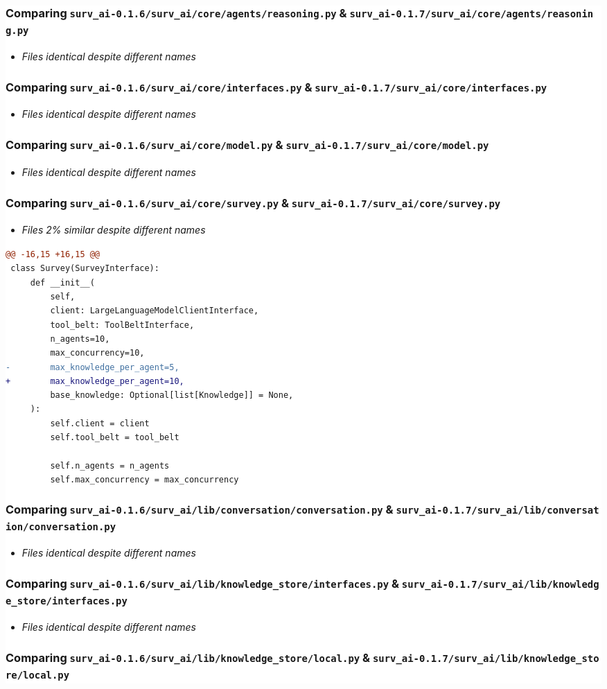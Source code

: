 ### Comparing `surv_ai-0.1.6/surv_ai/core/agents/reasoning.py` & `surv_ai-0.1.7/surv_ai/core/agents/reasoning.py`

 * *Files identical despite different names*

### Comparing `surv_ai-0.1.6/surv_ai/core/interfaces.py` & `surv_ai-0.1.7/surv_ai/core/interfaces.py`

 * *Files identical despite different names*

### Comparing `surv_ai-0.1.6/surv_ai/core/model.py` & `surv_ai-0.1.7/surv_ai/core/model.py`

 * *Files identical despite different names*

### Comparing `surv_ai-0.1.6/surv_ai/core/survey.py` & `surv_ai-0.1.7/surv_ai/core/survey.py`

 * *Files 2% similar despite different names*

```diff
@@ -16,15 +16,15 @@
 class Survey(SurveyInterface):
     def __init__(
         self,
         client: LargeLanguageModelClientInterface,
         tool_belt: ToolBeltInterface,
         n_agents=10,
         max_concurrency=10,
-        max_knowledge_per_agent=5,
+        max_knowledge_per_agent=10,
         base_knowledge: Optional[list[Knowledge]] = None,
     ):
         self.client = client
         self.tool_belt = tool_belt
 
         self.n_agents = n_agents
         self.max_concurrency = max_concurrency
```

### Comparing `surv_ai-0.1.6/surv_ai/lib/conversation/conversation.py` & `surv_ai-0.1.7/surv_ai/lib/conversation/conversation.py`

 * *Files identical despite different names*

### Comparing `surv_ai-0.1.6/surv_ai/lib/knowledge_store/interfaces.py` & `surv_ai-0.1.7/surv_ai/lib/knowledge_store/interfaces.py`

 * *Files identical despite different names*

### Comparing `surv_ai-0.1.6/surv_ai/lib/knowledge_store/local.py` & `surv_ai-0.1.7/surv_ai/lib/knowledge_store/local.py`
